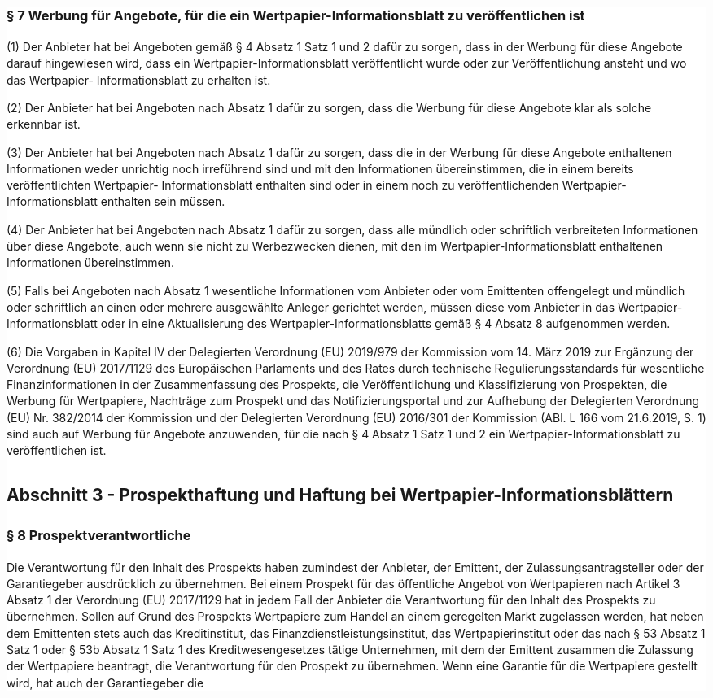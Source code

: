 
### § 7 Werbung für Angebote, für die ein Wertpapier-Informationsblatt zu veröffentlichen ist

(1) Der Anbieter hat bei Angeboten gemäß § 4 Absatz 1 Satz 1 und 2
dafür zu sorgen, dass in der Werbung für diese Angebote darauf
hingewiesen wird, dass ein Wertpapier-Informationsblatt veröffentlicht
wurde oder zur Veröffentlichung ansteht und wo das Wertpapier-
Informationsblatt zu erhalten ist.

(2) Der Anbieter hat bei Angeboten nach Absatz 1 dafür zu sorgen, dass
die Werbung für diese Angebote klar als solche erkennbar ist.

(3) Der Anbieter hat bei Angeboten nach Absatz 1 dafür zu sorgen, dass
die in der Werbung für diese Angebote enthaltenen Informationen weder
unrichtig noch irreführend sind und mit den Informationen
übereinstimmen, die in einem bereits veröffentlichten Wertpapier-
Informationsblatt enthalten sind oder in einem noch zu
veröffentlichenden Wertpapier-Informationsblatt enthalten sein müssen.

(4) Der Anbieter hat bei Angeboten nach Absatz 1 dafür zu sorgen, dass
alle mündlich oder schriftlich verbreiteten Informationen über diese
Angebote, auch wenn sie nicht zu Werbezwecken dienen, mit den im
Wertpapier-Informationsblatt enthaltenen Informationen übereinstimmen.

(5) Falls bei Angeboten nach Absatz 1 wesentliche Informationen vom
Anbieter oder vom Emittenten offengelegt und mündlich oder schriftlich
an einen oder mehrere ausgewählte Anleger gerichtet werden, müssen
diese vom Anbieter in das Wertpapier-Informationsblatt oder in eine
Aktualisierung des Wertpapier-Informationsblatts gemäß § 4 Absatz 8
aufgenommen werden.

(6) Die Vorgaben in Kapitel IV der Delegierten Verordnung (EU)
2019/979 der Kommission vom 14. März 2019 zur Ergänzung der Verordnung
(EU) 2017/1129 des Europäischen Parlaments und des Rates durch
technische Regulierungsstandards für wesentliche Finanzinformationen
in der Zusammenfassung des Prospekts, die Veröffentlichung und
Klassifizierung von Prospekten, die Werbung für Wertpapiere, Nachträge
zum Prospekt und das Notifizierungsportal und zur Aufhebung der
Delegierten Verordnung (EU) Nr. 382/2014 der Kommission und der
Delegierten Verordnung (EU) 2016/301 der Kommission (ABl. L 166 vom
21\.6.2019, S. 1) sind auch auf Werbung für Angebote anzuwenden, für
die nach § 4 Absatz 1 Satz 1 und 2 ein Wertpapier-Informationsblatt zu
veröffentlichen ist.


## Abschnitt 3 - Prospekthaftung und Haftung bei Wertpapier-Informationsblättern



### § 8 Prospektverantwortliche

Die Verantwortung für den Inhalt des Prospekts haben zumindest der
Anbieter, der Emittent, der Zulassungsantragsteller oder der
Garantiegeber ausdrücklich zu übernehmen. Bei einem Prospekt für das
öffentliche Angebot von Wertpapieren nach Artikel 3 Absatz 1 der
Verordnung (EU) 2017/1129 hat in jedem Fall der Anbieter die
Verantwortung für den Inhalt des Prospekts zu übernehmen. Sollen auf
Grund des Prospekts Wertpapiere zum Handel an einem geregelten Markt
zugelassen werden, hat neben dem Emittenten stets auch das
Kreditinstitut, das Finanzdienstleistungsinstitut, das
Wertpapierinstitut oder das nach § 53 Absatz 1 Satz 1 oder § 53b
Absatz 1 Satz 1 des Kreditwesengesetzes tätige Unternehmen, mit dem
der Emittent zusammen die Zulassung der Wertpapiere beantragt, die
Verantwortung für den Prospekt zu übernehmen. Wenn eine Garantie für
die Wertpapiere gestellt wird, hat auch der Garantiegeber die